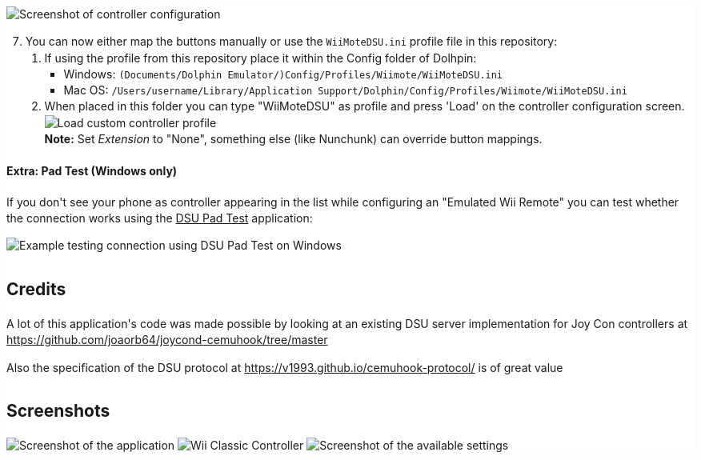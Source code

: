    <img src="controller-configuration.png" alt="Screenshot of controller configuration" width="500"/>

7. You can now either map the buttons manually or use the `WiiMoteDSU.ini` profile file in this repository:
   1. If using the profile from this repository place it within the Config folder of Dolhpin:
      - Windows: `(Documents/Dolphin Emulator/)Config/Profiles/Wiimote/WiiMoteDSU.ini`
      - Mac OS: `/Users/username/Library/Application Support/Dolphin/Config/Profiles/Wiimote/WiiMoteDSU.ini`
   2. When placed in this folder you can type "WiiMoteDSU" as profile and press 'Load' on the controller configuration screen.
      <br />
      <img src="load-controller-profile.png" alt="Load custom controller profile" width="400"/><br />
      **Note:** Set _Extension_ to "None", something else (like Nunchunk) can override button mappings.

#### Extra: Pad Test (Windows only)

If you don't see your phone as controller appearing in the list while configuring an "Emulated Wii Remote" you can test whether the connection works using the [DSU Pad Test](https://files.sshnuke.net/PadTest_1011.zip) application:

<img src="windows-pad-test.gif" alt="Example testing connection using DSU Pad Test on Windows" width="500"/>

## Credits

A lot of this application's code was made possible by looking at an existing DSU server
implementation for Joy Con controllers at https://github.com/joaorb64/joycond-cemuhook/tree/master

Also the specification of the DSU protocol at https://v1993.github.io/cemuhook-protocol/ is of
great value

## Screenshots

<img src="screenshot.jpeg" alt="Screenshot of the application" width="250"/>
<img src="https://user-images.githubusercontent.com/9336858/216842253-9327329b-e906-4f58-a634-e839e8966d8d.jpeg" alt="Wii Classic Controller" height="250" />
<img src="screenshot-settings.jpeg" alt="Screenshot of the available settings" width="250"/>

